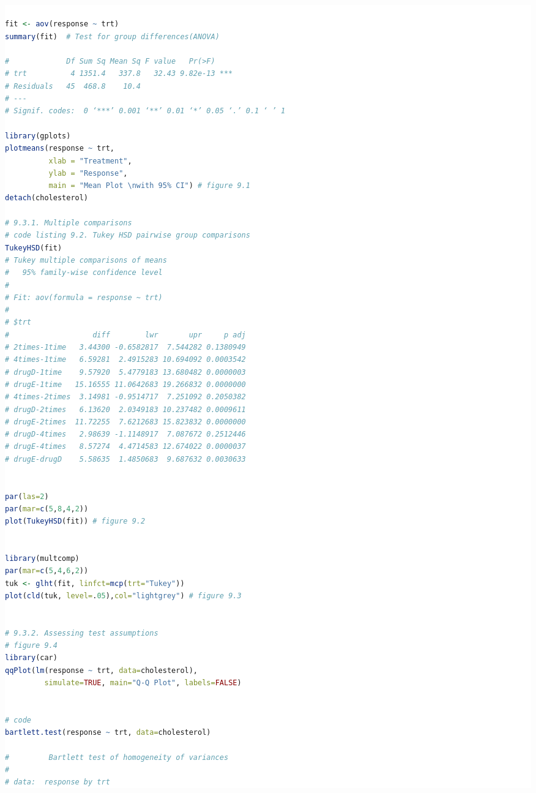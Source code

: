```r

fit <- aov(response ~ trt)
summary(fit)  # Test for group differences(ANOVA)

#             Df Sum Sq Mean Sq F value   Pr(>F)    
# trt          4 1351.4   337.8   32.43 9.82e-13 ***
# Residuals   45  468.8    10.4                     
# ---
# Signif. codes:  0 ‘***’ 0.001 ‘**’ 0.01 ‘*’ 0.05 ‘.’ 0.1 ‘ ’ 1

library(gplots)
plotmeans(response ~ trt,
          xlab = "Treatment",
          ylab = "Response",
          main = "Mean Plot \nwith 95% CI") # figure 9.1
detach(cholesterol)

# 9.3.1. Multiple comparisons
# code listing 9.2. Tukey HSD pairwise group comparisons
TukeyHSD(fit)
# Tukey multiple comparisons of means
#   95% family-wise confidence level
# 
# Fit: aov(formula = response ~ trt)
# 
# $trt
#                   diff        lwr       upr     p adj
# 2times-1time   3.44300 -0.6582817  7.544282 0.1380949
# 4times-1time   6.59281  2.4915283 10.694092 0.0003542
# drugD-1time    9.57920  5.4779183 13.680482 0.0000003
# drugE-1time   15.16555 11.0642683 19.266832 0.0000000
# 4times-2times  3.14981 -0.9514717  7.251092 0.2050382
# drugD-2times   6.13620  2.0349183 10.237482 0.0009611
# drugE-2times  11.72255  7.6212683 15.823832 0.0000000
# drugD-4times   2.98639 -1.1148917  7.087672 0.2512446
# drugE-4times   8.57274  4.4714583 12.674022 0.0000037
# drugE-drugD    5.58635  1.4850683  9.687632 0.0030633


par(las=2)
par(mar=c(5,8,4,2))
plot(TukeyHSD(fit)) # figure 9.2


library(multcomp)
par(mar=c(5,4,6,2))
tuk <- glht(fit, linfct=mcp(trt="Tukey"))
plot(cld(tuk, level=.05),col="lightgrey") # figure 9.3


# 9.3.2. Assessing test assumptions
# figure 9.4
library(car)
qqPlot(lm(response ~ trt, data=cholesterol),
         simulate=TRUE, main="Q-Q Plot", labels=FALSE)


# code
bartlett.test(response ~ trt, data=cholesterol)

#         Bartlett test of homogeneity of variances
# 
# data:  response by trt
```